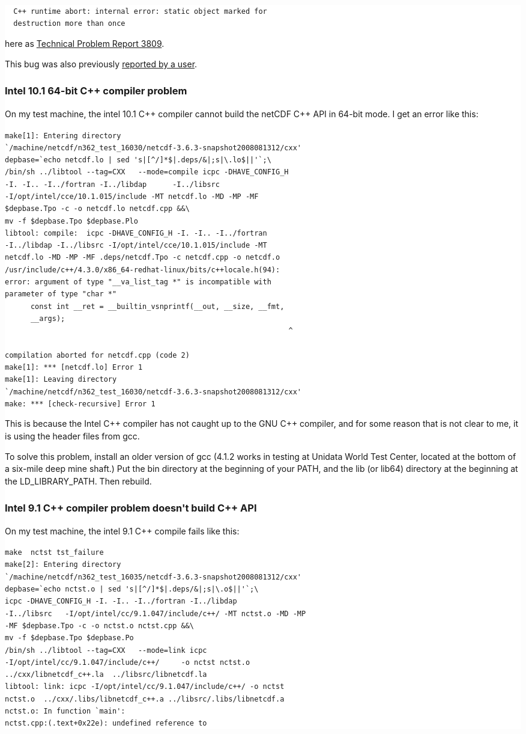       C++ runtime abort: internal error: static object marked for
      destruction more than once

here as [Technical Problem Report
3809](http://www.pgroup.com/support/tprs_62.htm#t3809).

This bug was also previously [reported by a
user](http://www.unidata.ucar.edu/support/help/MailArchives/netcdf/msg03783.html).

### Intel 10.1 64-bit C++ compiler problem

On my test machine, the intel 10.1 C++ compiler cannot build the netCDF
C++ API in 64-bit mode. I get an error like this:

    make[1]: Entering directory
    `/machine/netcdf/n362_test_16030/netcdf-3.6.3-snapshot2008081312/cxx'
    depbase=`echo netcdf.lo | sed 's|[^/]*$|.deps/&|;s|\.lo$||'`;\
    /bin/sh ../libtool --tag=CXX   --mode=compile icpc -DHAVE_CONFIG_H
    -I. -I.. -I../fortran -I../libdap      -I../libsrc
    -I/opt/intel/cce/10.1.015/include -MT netcdf.lo -MD -MP -MF
    $depbase.Tpo -c -o netcdf.lo netcdf.cpp &&\
    mv -f $depbase.Tpo $depbase.Plo
    libtool: compile:  icpc -DHAVE_CONFIG_H -I. -I.. -I../fortran
    -I../libdap -I../libsrc -I/opt/intel/cce/10.1.015/include -MT
    netcdf.lo -MD -MP -MF .deps/netcdf.Tpo -c netcdf.cpp -o netcdf.o
    /usr/include/c++/4.3.0/x86_64-redhat-linux/bits/c++locale.h(94):
    error: argument of type "__va_list_tag *" is incompatible with
    parameter of type "char *"
          const int __ret = __builtin_vsnprintf(__out, __size, __fmt,
          __args);
                                                                      ^

    compilation aborted for netcdf.cpp (code 2)
    make[1]: *** [netcdf.lo] Error 1
    make[1]: Leaving directory
    `/machine/netcdf/n362_test_16030/netcdf-3.6.3-snapshot2008081312/cxx'
    make: *** [check-recursive] Error 1

This is because the Intel C++ compiler has not caught up to the GNU C++
compiler, and for some reason that is not clear to me, it is using the
header files from gcc.

To solve this problem, install an older version of gcc (4.1.2 works in
testing at Unidata World Test Center, located at the bottom of a
six-mile deep mine shaft.) Put the bin directory at the beginning of
your PATH, and the lib (or lib64) directory at the beginning at the
LD\_LIBRARY\_PATH. Then rebuild.

### Intel 9.1 C++ compiler problem doesn't build C++ API

On my test machine, the intel 9.1 C++ compile fails like this:

    make  nctst tst_failure
    make[2]: Entering directory
    `/machine/netcdf/n362_test_16035/netcdf-3.6.3-snapshot2008081312/cxx'
    depbase=`echo nctst.o | sed 's|[^/]*$|.deps/&|;s|\.o$||'`;\
    icpc -DHAVE_CONFIG_H -I. -I.. -I../fortran -I../libdap
    -I../libsrc   -I/opt/intel/cc/9.1.047/include/c++/ -MT nctst.o -MD -MP
    -MF $depbase.Tpo -c -o nctst.o nctst.cpp &&\
    mv -f $depbase.Tpo $depbase.Po
    /bin/sh ../libtool --tag=CXX   --mode=link icpc
    -I/opt/intel/cc/9.1.047/include/c++/     -o nctst nctst.o
    ../cxx/libnetcdf_c++.la  ../libsrc/libnetcdf.la  
    libtool: link: icpc -I/opt/intel/cc/9.1.047/include/c++/ -o nctst
    nctst.o  ../cxx/.libs/libnetcdf_c++.a ../libsrc/.libs/libnetcdf.a
    nctst.o: In function `main':
    nctst.cpp:(.text+0x22e): undefined reference to